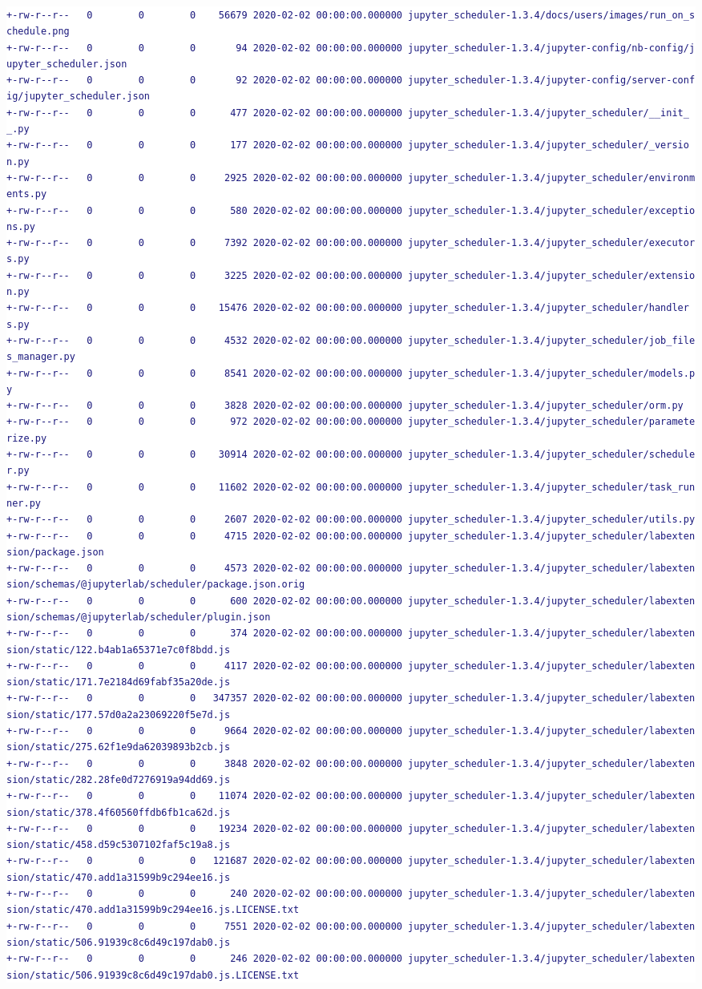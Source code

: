 ```diff
+-rw-r--r--   0        0        0    56679 2020-02-02 00:00:00.000000 jupyter_scheduler-1.3.4/docs/users/images/run_on_schedule.png
+-rw-r--r--   0        0        0       94 2020-02-02 00:00:00.000000 jupyter_scheduler-1.3.4/jupyter-config/nb-config/jupyter_scheduler.json
+-rw-r--r--   0        0        0       92 2020-02-02 00:00:00.000000 jupyter_scheduler-1.3.4/jupyter-config/server-config/jupyter_scheduler.json
+-rw-r--r--   0        0        0      477 2020-02-02 00:00:00.000000 jupyter_scheduler-1.3.4/jupyter_scheduler/__init__.py
+-rw-r--r--   0        0        0      177 2020-02-02 00:00:00.000000 jupyter_scheduler-1.3.4/jupyter_scheduler/_version.py
+-rw-r--r--   0        0        0     2925 2020-02-02 00:00:00.000000 jupyter_scheduler-1.3.4/jupyter_scheduler/environments.py
+-rw-r--r--   0        0        0      580 2020-02-02 00:00:00.000000 jupyter_scheduler-1.3.4/jupyter_scheduler/exceptions.py
+-rw-r--r--   0        0        0     7392 2020-02-02 00:00:00.000000 jupyter_scheduler-1.3.4/jupyter_scheduler/executors.py
+-rw-r--r--   0        0        0     3225 2020-02-02 00:00:00.000000 jupyter_scheduler-1.3.4/jupyter_scheduler/extension.py
+-rw-r--r--   0        0        0    15476 2020-02-02 00:00:00.000000 jupyter_scheduler-1.3.4/jupyter_scheduler/handlers.py
+-rw-r--r--   0        0        0     4532 2020-02-02 00:00:00.000000 jupyter_scheduler-1.3.4/jupyter_scheduler/job_files_manager.py
+-rw-r--r--   0        0        0     8541 2020-02-02 00:00:00.000000 jupyter_scheduler-1.3.4/jupyter_scheduler/models.py
+-rw-r--r--   0        0        0     3828 2020-02-02 00:00:00.000000 jupyter_scheduler-1.3.4/jupyter_scheduler/orm.py
+-rw-r--r--   0        0        0      972 2020-02-02 00:00:00.000000 jupyter_scheduler-1.3.4/jupyter_scheduler/parameterize.py
+-rw-r--r--   0        0        0    30914 2020-02-02 00:00:00.000000 jupyter_scheduler-1.3.4/jupyter_scheduler/scheduler.py
+-rw-r--r--   0        0        0    11602 2020-02-02 00:00:00.000000 jupyter_scheduler-1.3.4/jupyter_scheduler/task_runner.py
+-rw-r--r--   0        0        0     2607 2020-02-02 00:00:00.000000 jupyter_scheduler-1.3.4/jupyter_scheduler/utils.py
+-rw-r--r--   0        0        0     4715 2020-02-02 00:00:00.000000 jupyter_scheduler-1.3.4/jupyter_scheduler/labextension/package.json
+-rw-r--r--   0        0        0     4573 2020-02-02 00:00:00.000000 jupyter_scheduler-1.3.4/jupyter_scheduler/labextension/schemas/@jupyterlab/scheduler/package.json.orig
+-rw-r--r--   0        0        0      600 2020-02-02 00:00:00.000000 jupyter_scheduler-1.3.4/jupyter_scheduler/labextension/schemas/@jupyterlab/scheduler/plugin.json
+-rw-r--r--   0        0        0      374 2020-02-02 00:00:00.000000 jupyter_scheduler-1.3.4/jupyter_scheduler/labextension/static/122.b4ab1a65371e7c0f8bdd.js
+-rw-r--r--   0        0        0     4117 2020-02-02 00:00:00.000000 jupyter_scheduler-1.3.4/jupyter_scheduler/labextension/static/171.7e2184d69fabf35a20de.js
+-rw-r--r--   0        0        0   347357 2020-02-02 00:00:00.000000 jupyter_scheduler-1.3.4/jupyter_scheduler/labextension/static/177.57d0a2a23069220f5e7d.js
+-rw-r--r--   0        0        0     9664 2020-02-02 00:00:00.000000 jupyter_scheduler-1.3.4/jupyter_scheduler/labextension/static/275.62f1e9da62039893b2cb.js
+-rw-r--r--   0        0        0     3848 2020-02-02 00:00:00.000000 jupyter_scheduler-1.3.4/jupyter_scheduler/labextension/static/282.28fe0d7276919a94dd69.js
+-rw-r--r--   0        0        0    11074 2020-02-02 00:00:00.000000 jupyter_scheduler-1.3.4/jupyter_scheduler/labextension/static/378.4f60560ffdb6fb1ca62d.js
+-rw-r--r--   0        0        0    19234 2020-02-02 00:00:00.000000 jupyter_scheduler-1.3.4/jupyter_scheduler/labextension/static/458.d59c5307102faf5c19a8.js
+-rw-r--r--   0        0        0   121687 2020-02-02 00:00:00.000000 jupyter_scheduler-1.3.4/jupyter_scheduler/labextension/static/470.add1a31599b9c294ee16.js
+-rw-r--r--   0        0        0      240 2020-02-02 00:00:00.000000 jupyter_scheduler-1.3.4/jupyter_scheduler/labextension/static/470.add1a31599b9c294ee16.js.LICENSE.txt
+-rw-r--r--   0        0        0     7551 2020-02-02 00:00:00.000000 jupyter_scheduler-1.3.4/jupyter_scheduler/labextension/static/506.91939c8c6d49c197dab0.js
+-rw-r--r--   0        0        0      246 2020-02-02 00:00:00.000000 jupyter_scheduler-1.3.4/jupyter_scheduler/labextension/static/506.91939c8c6d49c197dab0.js.LICENSE.txt
```